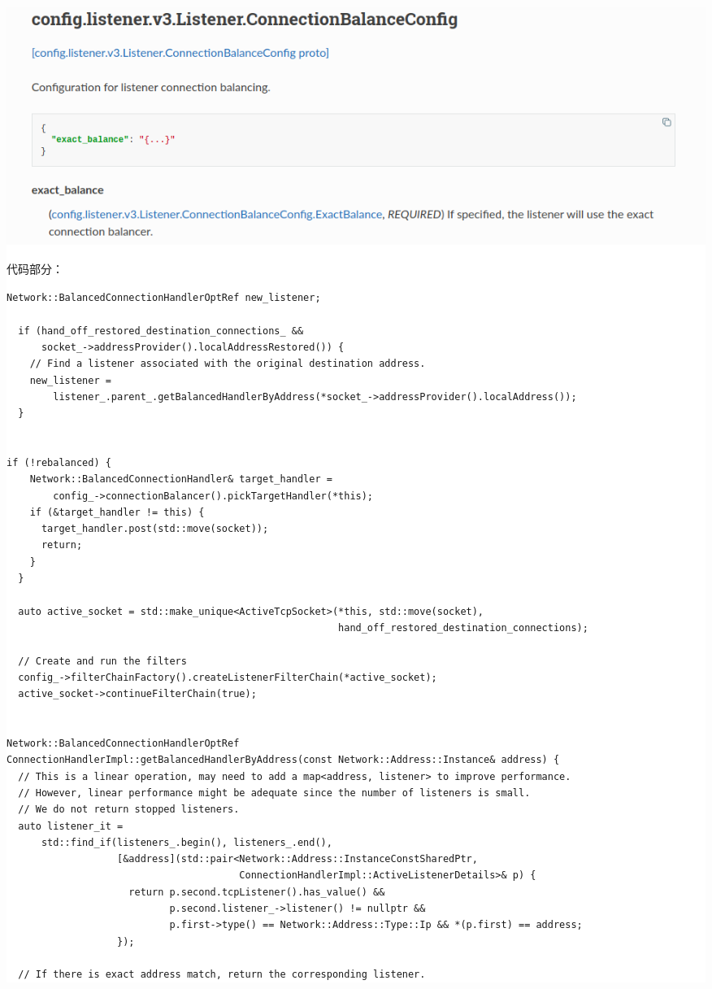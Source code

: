 ![](https://github.com/huanghuangzym/docs/blob/main/envoy/imgs/image2021-12-10_15-59-48.png?version=1&modificationDate=1639123189000&api=v2)

  

代码部分：

```
Network::BalancedConnectionHandlerOptRef new_listener;
 
  if (hand_off_restored_destination_connections_ &&
      socket_->addressProvider().localAddressRestored()) {
    // Find a listener associated with the original destination address.
    new_listener =
        listener_.parent_.getBalancedHandlerByAddress(*socket_->addressProvider().localAddress());
  }
 
 
if (!rebalanced) {
    Network::BalancedConnectionHandler& target_handler =
        config_->connectionBalancer().pickTargetHandler(*this);
    if (&target_handler != this) {
      target_handler.post(std::move(socket));
      return;
    }
  }
 
  auto active_socket = std::make_unique<ActiveTcpSocket>(*this, std::move(socket),
                                                         hand_off_restored_destination_connections);
 
  // Create and run the filters
  config_->filterChainFactory().createListenerFilterChain(*active_socket);
  active_socket->continueFilterChain(true);
 
 
Network::BalancedConnectionHandlerOptRef
ConnectionHandlerImpl::getBalancedHandlerByAddress(const Network::Address::Instance& address) {
  // This is a linear operation, may need to add a map<address, listener> to improve performance.
  // However, linear performance might be adequate since the number of listeners is small.
  // We do not return stopped listeners.
  auto listener_it =
      std::find_if(listeners_.begin(), listeners_.end(),
                   [&address](std::pair<Network::Address::InstanceConstSharedPtr,
                                        ConnectionHandlerImpl::ActiveListenerDetails>& p) {
                     return p.second.tcpListener().has_value() &&
                            p.second.listener_->listener() != nullptr &&
                            p.first->type() == Network::Address::Type::Ip && *(p.first) == address;
                   });
 
  // If there is exact address match, return the corresponding listener.
```